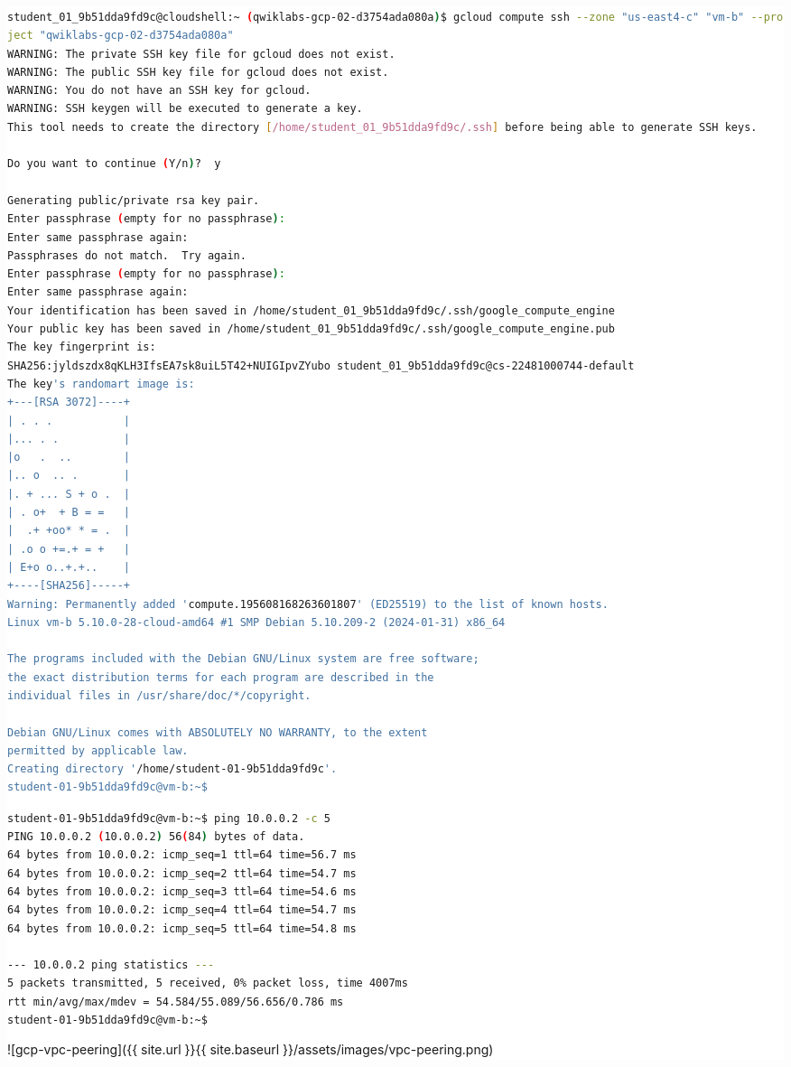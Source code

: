 

```sh
student_01_9b51dda9fd9c@cloudshell:~ (qwiklabs-gcp-02-d3754ada080a)$ gcloud compute ssh --zone "us-east4-c" "vm-b" --project "qwiklabs-gcp-02-d3754ada080a"
WARNING: The private SSH key file for gcloud does not exist.
WARNING: The public SSH key file for gcloud does not exist.
WARNING: You do not have an SSH key for gcloud.
WARNING: SSH keygen will be executed to generate a key.
This tool needs to create the directory [/home/student_01_9b51dda9fd9c/.ssh] before being able to generate SSH keys.

Do you want to continue (Y/n)?  y

Generating public/private rsa key pair.
Enter passphrase (empty for no passphrase): 
Enter same passphrase again: 
Passphrases do not match.  Try again.
Enter passphrase (empty for no passphrase): 
Enter same passphrase again: 
Your identification has been saved in /home/student_01_9b51dda9fd9c/.ssh/google_compute_engine
Your public key has been saved in /home/student_01_9b51dda9fd9c/.ssh/google_compute_engine.pub
The key fingerprint is:
SHA256:jyldszdx8qKLH3IfsEA7sk8uiL5T42+NUIGIpvZYubo student_01_9b51dda9fd9c@cs-22481000744-default
The key's randomart image is:
+---[RSA 3072]----+
| . . .           |
|... . .          |
|o   .  ..        |
|.. o  .. .       |
|. + ... S + o .  |
| . o+  + B = =   |
|  .+ +oo* * = .  |
| .o o +=.+ = +   |
| E+o o..+.+..    |
+----[SHA256]-----+
Warning: Permanently added 'compute.195608168263601807' (ED25519) to the list of known hosts.
Linux vm-b 5.10.0-28-cloud-amd64 #1 SMP Debian 5.10.209-2 (2024-01-31) x86_64

The programs included with the Debian GNU/Linux system are free software;
the exact distribution terms for each program are described in the
individual files in /usr/share/doc/*/copyright.

Debian GNU/Linux comes with ABSOLUTELY NO WARRANTY, to the extent
permitted by applicable law.
Creating directory '/home/student-01-9b51dda9fd9c'.
student-01-9b51dda9fd9c@vm-b:~$ 
```

```sh
student-01-9b51dda9fd9c@vm-b:~$ ping 10.0.0.2 -c 5
PING 10.0.0.2 (10.0.0.2) 56(84) bytes of data.
64 bytes from 10.0.0.2: icmp_seq=1 ttl=64 time=56.7 ms
64 bytes from 10.0.0.2: icmp_seq=2 ttl=64 time=54.7 ms
64 bytes from 10.0.0.2: icmp_seq=3 ttl=64 time=54.6 ms
64 bytes from 10.0.0.2: icmp_seq=4 ttl=64 time=54.7 ms
64 bytes from 10.0.0.2: icmp_seq=5 ttl=64 time=54.8 ms

--- 10.0.0.2 ping statistics ---
5 packets transmitted, 5 received, 0% packet loss, time 4007ms
rtt min/avg/max/mdev = 54.584/55.089/56.656/0.786 ms
student-01-9b51dda9fd9c@vm-b:~$ 
```

![gcp-vpc-peering]({{ site.url }}{{ site.baseurl }}/assets/images/vpc-peering.png)
